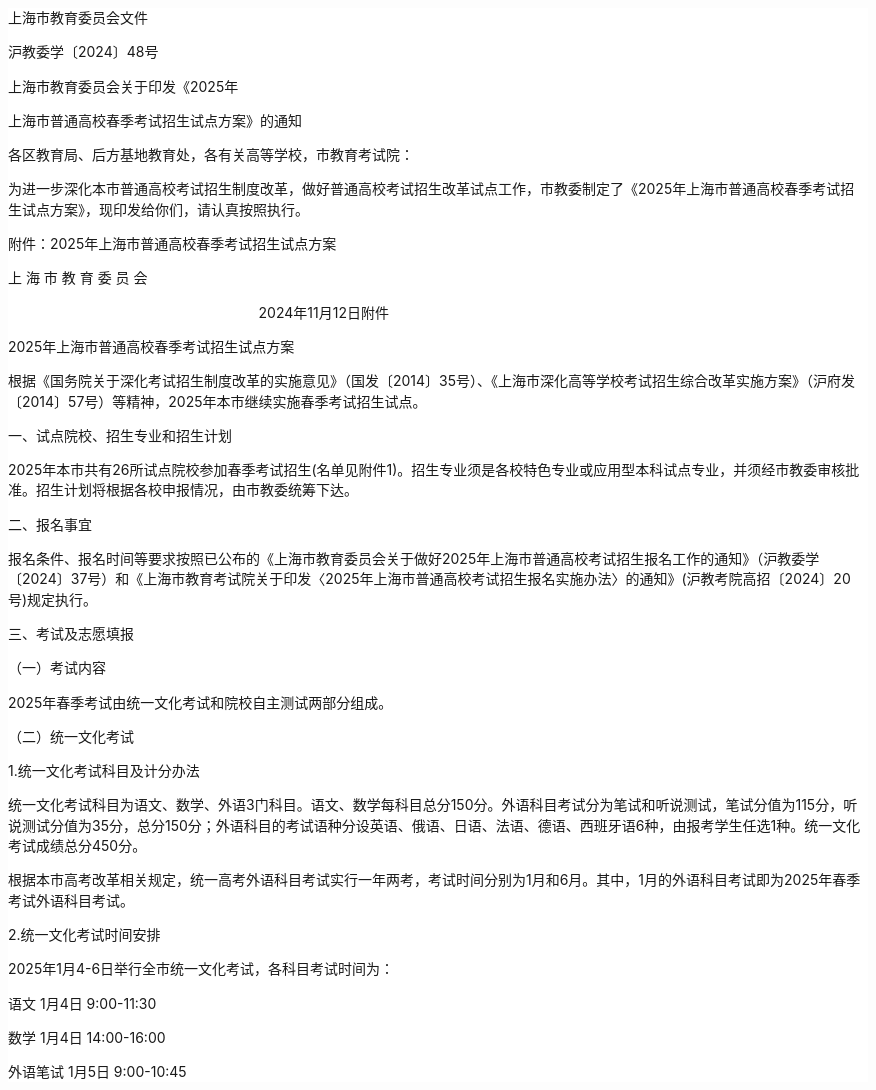﻿


上海市教育委员会文件


<a name="ole_link1"></a><a name="ole_link3"></a><a name="ole_link2"></a>沪教委学〔2024〕48号


上海市教育委员会关于印发《2025年

上海市普通高校春季考试招生试点方案》的通知



<a name="ole_link4"></a>各区教育局、后方基地教育处，各有关高等学校，市教育考试院：

为进一步深化本市普通高校考试招生制度改革，做好普通高校考试招生改革试点工作，市教委制定了《2025年上海市普通高校春季考试招生试点方案》，现印发给你们，请认真按照执行。



附件：2025年上海市普通高校春季考试招生试点方案



上 海 市 教 育 委 员 会

`                                   `2024年11月12日附件

2025年上海市普通高校春季考试招生试点方案



根据《国务院关于深化考试招生制度改革的实施意见》（国发〔2014〕35号）、《上海市深化高等学校考试招生综合改革实施方案》（沪府发〔2014〕57号）等精神，2025年本市继续实施春季考试招生试点。

一、试点院校、招生专业和招生计划

2025年本市共有26所试点院校参加春季考试招生(名单见附件1)。招生专业须是各校特色专业或应用型本科试点专业，并须经市教委审核批准。招生计划将根据各校申报情况，由市教委统筹下达。

二、报名事宜

报名条件、报名时间等要求按照已公布的《上海市教育委员会关于做好2025年上海市普通高校考试招生报名工作的通知》（沪教委学〔2024〕37号）和《上海市教育考试院关于印发〈2025年上海市普通高校考试招生报名实施办法〉的通知》(沪教考院高招〔2024〕20号)规定执行。

三、考试及志愿填报

（一）考试内容

2025年春季考试由统一文化考试和院校自主测试两部分组成。

（二）统一文化考试

1\.统一文化考试科目及计分办法

统一文化考试科目为语文、数学、外语3门科目。语文、数学每科目总分150分。外语科目考试分为笔试和听说测试，笔试分值为115分，听说测试分值为35分，总分150分；外语科目的考试语种分设英语、俄语、日语、法语、德语、西班牙语6种，由报考学生任选1种。统一文化考试成绩总分450分。

根据本市高考改革相关规定，统一高考外语科目考试实行一年两考，考试时间分别为1月和6月。其中，1月的外语科目考试即为2025年春季考试外语科目考试。

2\.统一文化考试时间安排

2025年1月4-6日举行全市统一文化考试，各科目考试时间为：

语文						1月4日 9:00-11:30

数学						1月4日 14:00-16:00

外语笔试				1月5日 9:00-10:45
